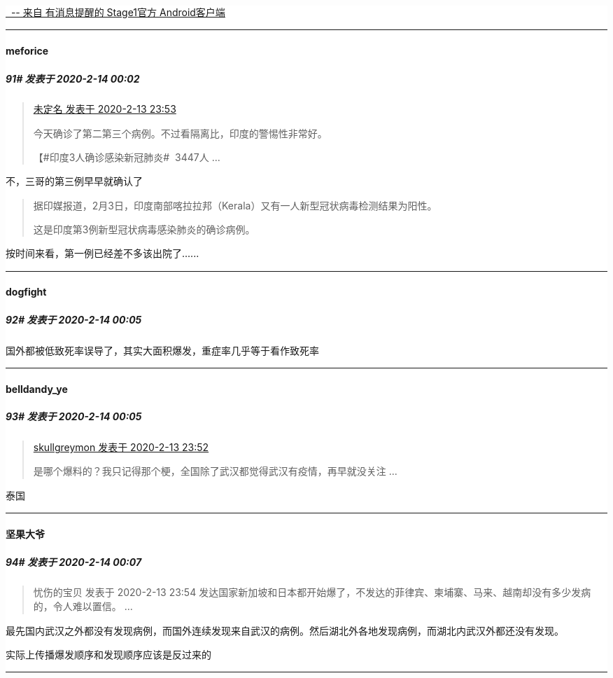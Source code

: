 [  -- 来自 有消息提醒的 Stage1官方 Android客户端](https://www.coolapk.com/apk/140634)


*****

####  meforice  
##### 91#       发表于 2020-2-14 00:02


<blockquote><a href="httphttps://bbs.saraba1st.com/2b/forum.php?mod=redirect&amp;goto=findpost&amp;pid=46411288&amp;ptid=1913718" target="_blank">未定名 发表于 2020-2-13 23:53</a>

今天确诊了第二第三个病例。不过看隔离比，印度的警惕性非常好。


【#印度3人确诊感染新冠肺炎#  3447人 ...</blockquote>
不，三哥的第三例早早就确认了
 <blockquote>据印媒报道，2月3日，印度南部喀拉拉邦（Kerala）又有一人新型冠状病毒检测结果为阳性。


这是印度第3例新型冠状病毒感染肺炎的确诊病例。</blockquote>

按时间来看，第一例已经差不多该出院了......


*****

####  dogfight  
##### 92#       发表于 2020-2-14 00:05


国外都被低致死率误导了，其实大面积爆发，重症率几乎等于看作致死率


*****

####  belldandy_ye  
##### 93#       发表于 2020-2-14 00:05


<blockquote><a href="httphttps://bbs.saraba1st.com/2b/forum.php?mod=redirect&amp;goto=findpost&amp;pid=46411277&amp;ptid=1913718" target="_blank">skullgreymon 发表于 2020-2-13 23:52</a>

是哪个爆料的？我只记得那个梗，全国除了武汉都觉得武汉有疫情，再早就没关注 ...</blockquote>
泰国


*****

####  坚果大爷  
##### 94#       发表于 2020-2-14 00:07


<blockquote>忧伤的宝贝 发表于 2020-2-13 23:54
发达国家新加坡和日本都开始爆了，不发达的菲律宾、柬埔寨、马来、越南却没有多少发病的，令人难以置信。 ...</blockquote>
最先国内武汉之外都没有发现病例，而国外连续发现来自武汉的病例。然后湖北外各地发现病例，而湖北内武汉外都还没有发现。

实际上传播爆发顺序和发现顺序应该是反过来的


*****
